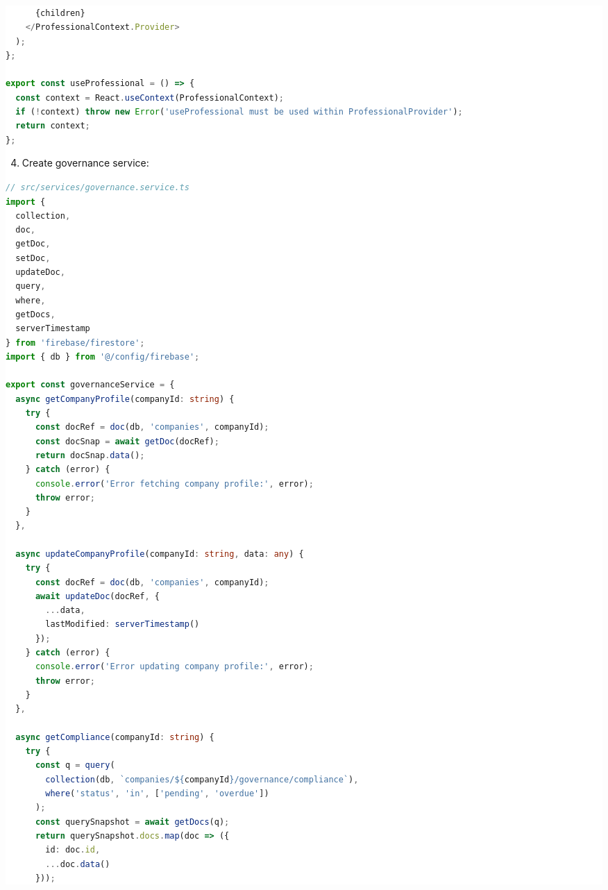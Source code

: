 ```typescript
      {children}
    </ProfessionalContext.Provider>
  );
};

export const useProfessional = () => {
  const context = React.useContext(ProfessionalContext);
  if (!context) throw new Error('useProfessional must be used within ProfessionalProvider');
  return context;
};
```

4. Create governance service:
```typescript
// src/services/governance.service.ts
import { 
  collection, 
  doc, 
  getDoc, 
  setDoc, 
  updateDoc, 
  query, 
  where, 
  getDocs,
  serverTimestamp 
} from 'firebase/firestore';
import { db } from '@/config/firebase';

export const governanceService = {
  async getCompanyProfile(companyId: string) {
    try {
      const docRef = doc(db, 'companies', companyId);
      const docSnap = await getDoc(docRef);
      return docSnap.data();
    } catch (error) {
      console.error('Error fetching company profile:', error);
      throw error;
    }
  },

  async updateCompanyProfile(companyId: string, data: any) {
    try {
      const docRef = doc(db, 'companies', companyId);
      await updateDoc(docRef, {
        ...data,
        lastModified: serverTimestamp()
      });
    } catch (error) {
      console.error('Error updating company profile:', error);
      throw error;
    }
  },

  async getCompliance(companyId: string) {
    try {
      const q = query(
        collection(db, `companies/${companyId}/governance/compliance`),
        where('status', 'in', ['pending', 'overdue'])
      );
      const querySnapshot = await getDocs(q);
      return querySnapshot.docs.map(doc => ({
        id: doc.id,
        ...doc.data()
      }));
```